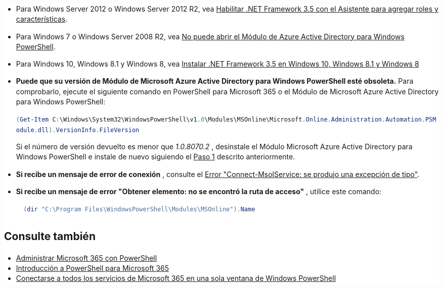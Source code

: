   - Para Windows Server 2012 o Windows Server 2012 R2, vea [Habilitar .NET Framework 3.5 con el Asistente para agregar roles y características](https://go.microsoft.com/fwlink/p/?LinkId=532368).
    
  - Para Windows 7 o Windows Server 2008 R2, vea [No puede abrir el Módulo de Azure Active Directory para Windows PowerShell](https://go.microsoft.com/fwlink/p/?LinkId=532370).

  - Para Windows 10, Windows 8.1 y Windows 8, vea [Instalar .NET Framework 3.5 en Windows 10, Windows 8.1 y Windows 8](https://docs.microsoft.com/dotnet/framework/install/dotnet-35-windows-10)

  
- **Puede que su versión de Módulo de Microsoft Azure Active Directory para Windows PowerShell esté obsoleta.** Para comprobarlo, ejecute el siguiente comando en PowerShell para Microsoft 365 o el Módulo de Microsoft Azure Active Directory para Windows PowerShell:
    
  ```powershell
  (Get-Item C:\Windows\System32\WindowsPowerShell\v1.0\Modules\MSOnline\Microsoft.Online.Administration.Automation.PSModule.dll).VersionInfo.FileVersion
  ```

    Si el número de versión devuelto es menor que *1.0.8070.2* , desinstale el Módulo Microsoft Azure Active Directory para Windows PowerShell e instale de nuevo siguiendo el [Paso 1](#step-1-install-the-required-software) descrito anteriormente.

- **Si recibe un mensaje de error de conexión** , consulte el [Error "Connect-MsolService: se produjo una excepción de tipo"](https://go.microsoft.com/fwlink/p/?LinkId=532377).
    
- **Si recibe un mensaje de error "Obtener elemento: no se encontró la ruta de acceso"** , utilice este comando:


   ```powershell
     (dir "C:\Program Files\WindowsPowerShell\Modules\MSOnline").Name
   ```

## <a name="see-also"></a>Consulte también

- [Administrar Microsoft 365 con PowerShell](manage-microsoft-365-with-microsoft-365-powershell.md)
- [Introducción a PowerShell para Microsoft 365](getting-started-with-microsoft-365-powershell.md)
- [Conectarse a todos los servicios de Microsoft 365 en una sola ventana de Windows PowerShell](connect-to-all-microsoft-365-services-in-a-single-windows-powershell-window.md)
